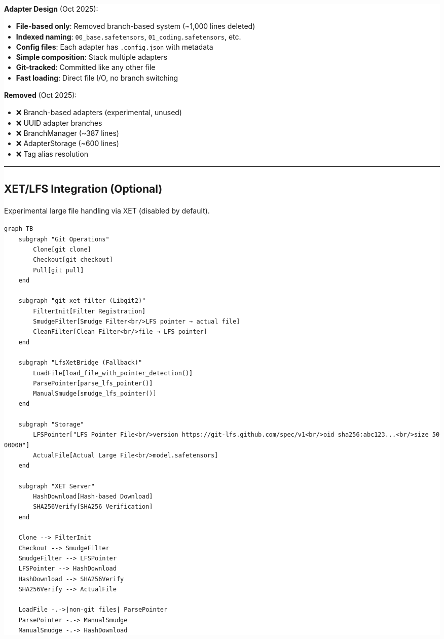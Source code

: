 ```mermaid
```

**Adapter Design** (Oct 2025):
- **File-based only**: Removed branch-based system (~1,000 lines deleted)
- **Indexed naming**: `00_base.safetensors`, `01_coding.safetensors`, etc.
- **Config files**: Each adapter has `.config.json` with metadata
- **Simple composition**: Stack multiple adapters
- **Git-tracked**: Committed like any other file
- **Fast loading**: Direct file I/O, no branch switching

**Removed** (Oct 2025):
- ❌ Branch-based adapters (experimental, unused)
- ❌ UUID adapter branches
- ❌ BranchManager (~387 lines)
- ❌ AdapterStorage (~600 lines)
- ❌ Tag alias resolution

---

## XET/LFS Integration (Optional)

Experimental large file handling via XET (disabled by default).

```mermaid
graph TB
    subgraph "Git Operations"
        Clone[git clone]
        Checkout[git checkout]
        Pull[git pull]
    end

    subgraph "git-xet-filter (Libgit2)"
        FilterInit[Filter Registration]
        SmudgeFilter[Smudge Filter<br/>LFS pointer → actual file]
        CleanFilter[Clean Filter<br/>file → LFS pointer]
    end

    subgraph "LfsXetBridge (Fallback)"
        LoadFile[load_file_with_pointer_detection()]
        ParsePointer[parse_lfs_pointer()]
        ManualSmudge[smudge_lfs_pointer()]
    end

    subgraph "Storage"
        LFSPointer["LFS Pointer File<br/>version https://git-lfs.github.com/spec/v1<br/>oid sha256:abc123...<br/>size 5000000"]
        ActualFile[Actual Large File<br/>model.safetensors]
    end

    subgraph "XET Server"
        HashDownload[Hash-based Download]
        SHA256Verify[SHA256 Verification]
    end

    Clone --> FilterInit
    Checkout --> SmudgeFilter
    SmudgeFilter --> LFSPointer
    LFSPointer --> HashDownload
    HashDownload --> SHA256Verify
    SHA256Verify --> ActualFile

    LoadFile -.->|non-git files| ParsePointer
    ParsePointer -.-> ManualSmudge
    ManualSmudge -.-> HashDownload

```